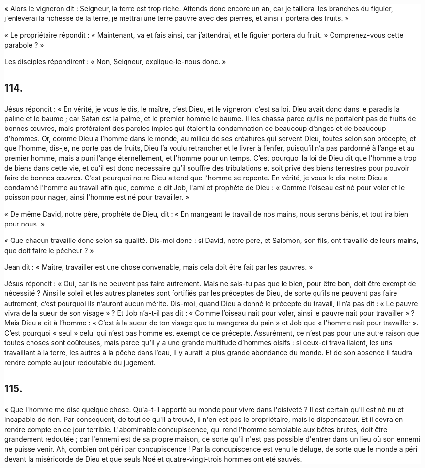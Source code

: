 « Alors le vigneron dit : Seigneur, la terre est trop riche. Attends donc encore un an, car je taillerai les branches du figuier, j'enlèverai la richesse de la terre, je mettrai une terre pauvre avec des pierres, et ainsi il portera des fruits. »

« Le propriétaire répondit : « Maintenant, va et fais ainsi, car j’attendrai, et le figuier portera du fruit. » Comprenez-vous cette parabole ? »

Les disciples répondirent : « Non, Seigneur, explique-le-nous donc. »



## 114.

Jésus répondit : « En vérité, je vous le dis, le maître, c’est Dieu, et le vigneron, c’est sa loi. Dieu avait donc dans le paradis la palme et le baume ; car Satan est la palme, et le premier homme le baume. Il les chassa parce qu’ils ne portaient pas de fruits de bonnes œuvres, mais proféraient des paroles impies qui étaient la condamnation de beaucoup d’anges et de beaucoup d’hommes. Or, comme Dieu a l’homme dans le monde, au milieu de ses créatures qui servent Dieu, toutes selon son précepte, et que l’homme, dis-je, ne porte pas de fruits, Dieu l’a voulu retrancher et le livrer à l’enfer, puisqu’il n’a pas pardonné à l’ange et au premier homme, mais a puni l’ange éternellement, et l’homme pour un temps. C’est pourquoi la loi de Dieu dit que l’homme a trop de biens dans cette vie, et qu’il est donc nécessaire qu’il souffre des tribulations et soit privé des biens terrestres pour pouvoir faire de bonnes œuvres. C’est pourquoi notre Dieu attend que l’homme se repente. En vérité, je vous le dis, notre Dieu a condamné l'homme au travail afin que, comme le dit Job, l'ami et prophète de Dieu : « Comme l'oiseau est né pour voler et le poisson pour nager, ainsi l'homme est né pour travailler. »

« De même David, notre père, prophète de Dieu, dit : « En mangeant le travail de nos mains, nous serons bénis, et tout ira bien pour nous. »

« Que chacun travaille donc selon sa qualité. Dis-moi donc : si David, notre père, et Salomon, son fils, ont travaillé de leurs mains, que doit faire le pécheur ? »

Jean dit : « Maître, travailler est une chose convenable, mais cela doit être fait par les pauvres. »

Jésus répondit : « Oui, car ils ne peuvent pas faire autrement. Mais ne sais-tu pas que le bien, pour être bon, doit être exempt de nécessité ? Ainsi le soleil et les autres planètes sont fortifiés par les préceptes de Dieu, de sorte qu’ils ne peuvent pas faire autrement, c’est pourquoi ils n’auront aucun mérite. Dis-moi, quand Dieu a donné le précepte du travail, il n’a pas dit : « Le pauvre vivra de la sueur de son visage » ? Et Job n’a-t-il pas dit : « Comme l’oiseau naît pour voler, ainsi le pauvre naît pour travailler » ? Mais Dieu a dit à l’homme : « C’est à la sueur de ton visage que tu mangeras du pain » et Job que « l’homme naît pour travailler ». C’est pourquoi « seul » celui qui n’est pas homme est exempt de ce précepte. Assurément, ce n’est pas pour une autre raison que toutes choses sont coûteuses, mais parce qu’il y a une grande multitude d’hommes oisifs : si ceux-ci travaillaient, les uns travaillant à la terre, les autres à la pêche dans l’eau, il y aurait la plus grande abondance du monde. Et de son absence il faudra rendre compte au jour redoutable du jugement.



## 115.

« Que l'homme me dise quelque chose. Qu'a-t-il apporté au monde pour vivre dans l'oisiveté ? Il est certain qu'il est né nu et incapable de rien. Par conséquent, de tout ce qu'il a trouvé, il n'en est pas le propriétaire, mais le dispensateur. Et il devra en rendre compte en ce jour terrible. L'abominable concupiscence, qui rend l'homme semblable aux bêtes brutes, doit être grandement redoutée ; car l'ennemi est de sa propre maison, de sorte qu'il n'est pas possible d'entrer dans un lieu où son ennemi ne puisse venir. Ah, combien ont péri par concupiscence ! Par la concupiscence est venu le déluge, de sorte que le monde a péri devant la miséricorde de Dieu et que seuls Noé et quatre-vingt-trois hommes ont été sauvés.
